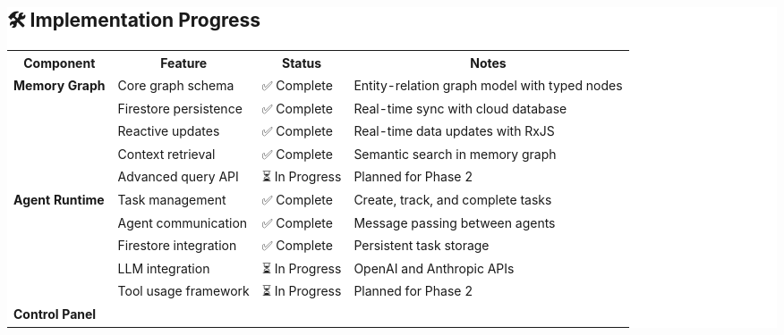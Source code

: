 ## 🛠️ Implementation Progress

<table>
  <tr>
    <th>Component</th>
    <th>Feature</th>
    <th>Status</th>
    <th>Notes</th>
  </tr>
  <tr>
    <td rowspan="5"><strong>Memory Graph</strong></td>
    <td>Core graph schema</td>
    <td>✅ Complete</td>
    <td>Entity-relation graph model with typed nodes</td>
  </tr>
  <tr>
    <td>Firestore persistence</td>
    <td>✅ Complete</td>
    <td>Real-time sync with cloud database</td>
  </tr>
  <tr>
    <td>Reactive updates</td>
    <td>✅ Complete</td>
    <td>Real-time data updates with RxJS</td>
  </tr>
  <tr>
    <td>Context retrieval</td>
    <td>✅ Complete</td>
    <td>Semantic search in memory graph</td>
  </tr>
  <tr>
    <td>Advanced query API</td>
    <td>⏳ In Progress</td>
    <td>Planned for Phase 2</td>
  </tr>
  <tr>
    <td rowspan="5"><strong>Agent Runtime</strong></td>
    <td>Task management</td>
    <td>✅ Complete</td>
    <td>Create, track, and complete tasks</td>
  </tr>
  <tr>
    <td>Agent communication</td>
    <td>✅ Complete</td>
    <td>Message passing between agents</td>
  </tr>
  <tr>
    <td>Firestore integration</td>
    <td>✅ Complete</td>
    <td>Persistent task storage</td>
  </tr>
  <tr>
    <td>LLM integration</td>
    <td>⏳ In Progress</td>
    <td>OpenAI and Anthropic APIs</td>
  </tr>
  <tr>
    <td>Tool usage framework</td>
    <td>⏳ In Progress</td>
    <td>Planned for Phase 2</td>
  </tr>
  <tr>
    <td rowspan="5"><strong>Control Panel</strong></td>